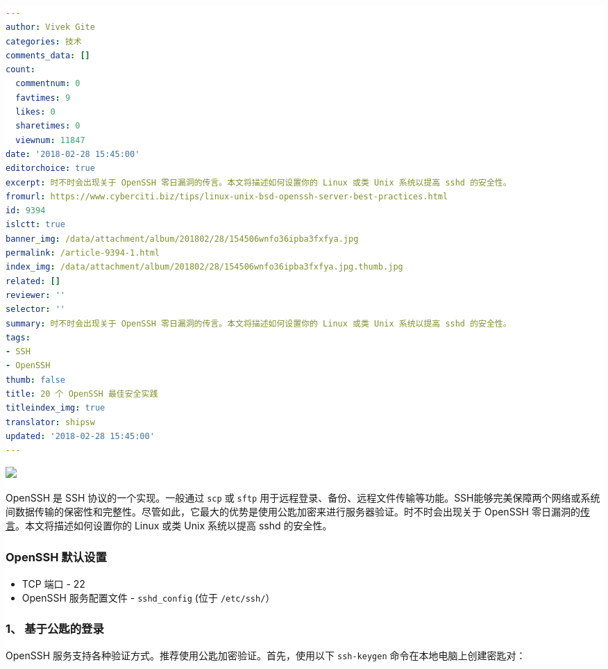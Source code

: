 ```yaml
---
author: Vivek Gite
categories: 技术
comments_data: []
count:
  commentnum: 0
  favtimes: 9
  likes: 0
  sharetimes: 0
  viewnum: 11847
date: '2018-02-28 15:45:00'
editorchoice: true
excerpt: 时不时会出现关于 OpenSSH 零日漏洞的传言。本文将描述如何设置你的 Linux 或类 Unix 系统以提高 sshd 的安全性。
fromurl: https://www.cyberciti.biz/tips/linux-unix-bsd-openssh-server-best-practices.html
id: 9394
islctt: true
banner_img: /data/attachment/album/201802/28/154506wnfo36ipba3fxfya.jpg
permalink: /article-9394-1.html
index_img: /data/attachment/album/201802/28/154506wnfo36ipba3fxfya.jpg.thumb.jpg
related: []
reviewer: ''
selector: ''
summary: 时不时会出现关于 OpenSSH 零日漏洞的传言。本文将描述如何设置你的 Linux 或类 Unix 系统以提高 sshd 的安全性。
tags:
- SSH
- OpenSSH
thumb: false
title: 20 个 OpenSSH 最佳安全实践
titleindex_img: true
translator: shipsw
updated: '2018-02-28 15:45:00'
---
```


![](/data/attachment/album/201802/28/154506wnfo36ipba3fxfya.jpg)


OpenSSH 是 SSH 协议的一个实现。一般通过 `scp` 或 `sftp` 用于远程登录、备份、远程文件传输等功能。SSH能够完美保障两个网络或系统间数据传输的保密性和完整性。尽管如此，它最大的优势是使用公匙加密来进行服务器验证。时不时会出现关于 OpenSSH 零日漏洞的[传言](https://isc.sans.edu/diary/OpenSSH+Rumors/6742)。本文将描述如何设置你的 Linux 或类 Unix 系统以提高 sshd 的安全性。


### OpenSSH 默认设置


* TCP 端口 - 22
* OpenSSH 服务配置文件 - `sshd_config` (位于 `/etc/ssh/`）


### 1、 基于公匙的登录


OpenSSH 服务支持各种验证方式。推荐使用公匙加密验证。首先，使用以下 `ssh-keygen` 命令在本地电脑上创建密匙对：

